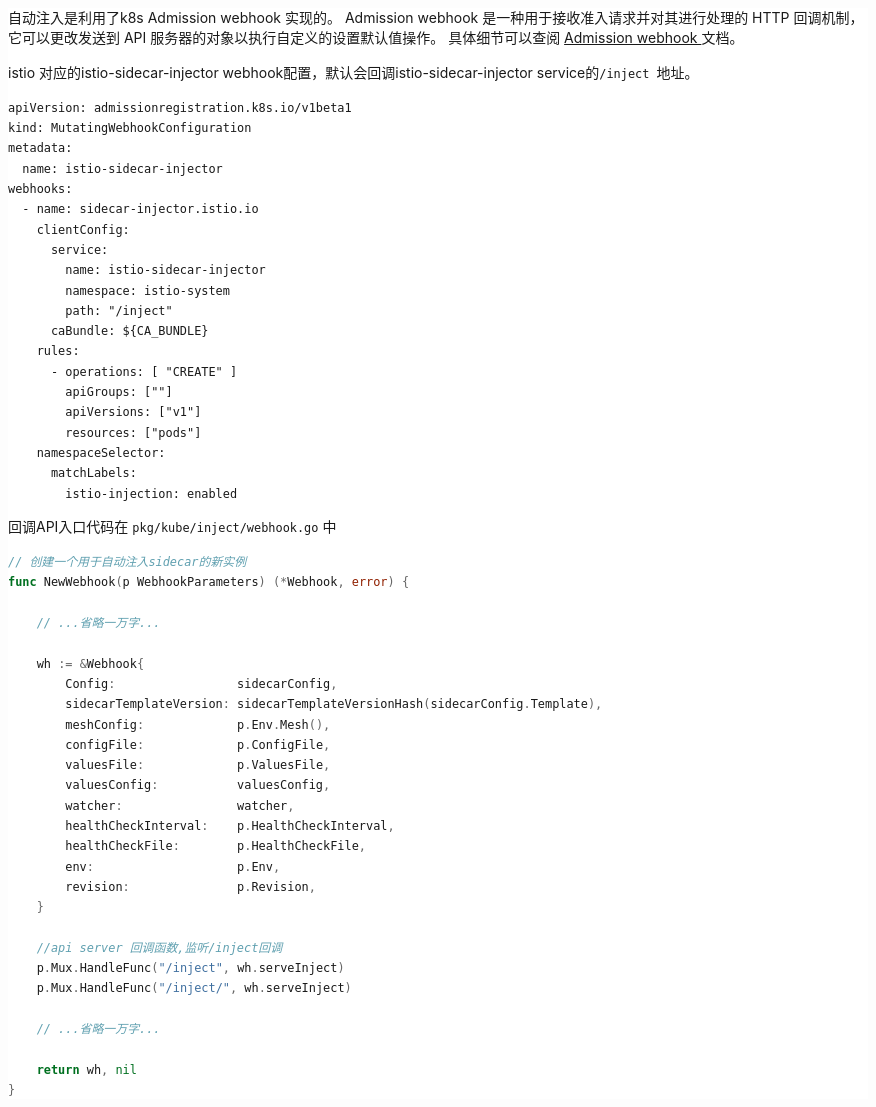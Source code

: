 自动注入是利用了k8s  Admission webhook 实现的。 Admission webhook 是一种用于接收准入请求并对其进行处理的 HTTP 回调机制， 它可以更改发送到 API 服务器的对象以执行自定义的设置默认值操作。 具体细节可以查阅 [Admission webhook ](https://kubernetes.io/zh/docs/reference/access-authn-authz/extensible-admission-controllers/)文档。

istio 对应的istio-sidecar-injector webhook配置，默认会回调istio-sidecar-injector service的`/inject `地址。

```
apiVersion: admissionregistration.k8s.io/v1beta1
kind: MutatingWebhookConfiguration
metadata:
  name: istio-sidecar-injector
webhooks:
  - name: sidecar-injector.istio.io
    clientConfig:
      service:
        name: istio-sidecar-injector
        namespace: istio-system
        path: "/inject"
      caBundle: ${CA_BUNDLE}
    rules:
      - operations: [ "CREATE" ]
        apiGroups: [""]
        apiVersions: ["v1"]
        resources: ["pods"]
    namespaceSelector:
      matchLabels:
        istio-injection: enabled
```

回调API入口代码在 `pkg/kube/inject/webhook.go` 中

```go
// 创建一个用于自动注入sidecar的新实例
func NewWebhook(p WebhookParameters) (*Webhook, error) {
	
    // ...省略一万字...
		
	wh := &Webhook{
		Config:                 sidecarConfig,
		sidecarTemplateVersion: sidecarTemplateVersionHash(sidecarConfig.Template),
		meshConfig:             p.Env.Mesh(),
		configFile:             p.ConfigFile,
		valuesFile:             p.ValuesFile,
		valuesConfig:           valuesConfig,
		watcher:                watcher,
		healthCheckInterval:    p.HealthCheckInterval,
		healthCheckFile:        p.HealthCheckFile,
		env:                    p.Env,
		revision:               p.Revision,
	}
    
    //api server 回调函数,监听/inject回调
	p.Mux.HandleFunc("/inject", wh.serveInject)
	p.Mux.HandleFunc("/inject/", wh.serveInject)
    
    // ...省略一万字...

	return wh, nil
}
```
